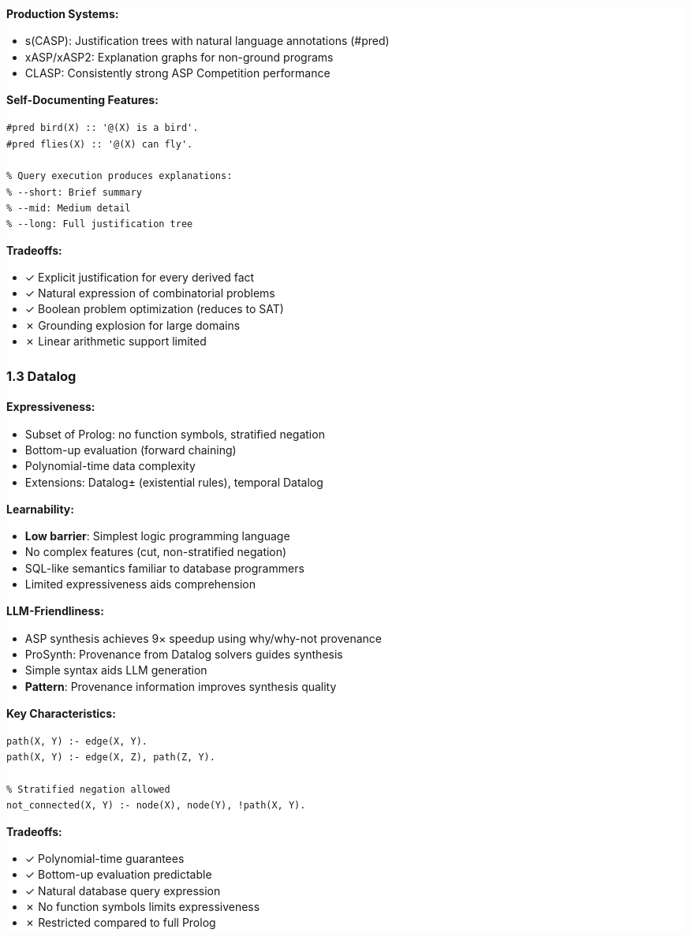 **Production Systems:**
- s(CASP): Justification trees with natural language annotations (#pred)
- xASP/xASP2: Explanation graphs for non-ground programs
- CLASP: Consistently strong ASP Competition performance

**Self-Documenting Features:**
```asp
#pred bird(X) :: '@(X) is a bird'.
#pred flies(X) :: '@(X) can fly'.

% Query execution produces explanations:
% --short: Brief summary
% --mid: Medium detail
% --long: Full justification tree
```

**Tradeoffs:**
- ✓ Explicit justification for every derived fact
- ✓ Natural expression of combinatorial problems
- ✓ Boolean problem optimization (reduces to SAT)
- ✗ Grounding explosion for large domains
- ✗ Linear arithmetic support limited

### 1.3 Datalog

**Expressiveness:**
- Subset of Prolog: no function symbols, stratified negation
- Bottom-up evaluation (forward chaining)
- Polynomial-time data complexity
- Extensions: Datalog± (existential rules), temporal Datalog

**Learnability:**
- **Low barrier**: Simplest logic programming language
- No complex features (cut, non-stratified negation)
- SQL-like semantics familiar to database programmers
- Limited expressiveness aids comprehension

**LLM-Friendliness:**
- ASP synthesis achieves 9× speedup using why/why-not provenance
- ProSynth: Provenance from Datalog solvers guides synthesis
- Simple syntax aids LLM generation
- **Pattern**: Provenance information improves synthesis quality

**Key Characteristics:**
```datalog
path(X, Y) :- edge(X, Y).
path(X, Y) :- edge(X, Z), path(Z, Y).

% Stratified negation allowed
not_connected(X, Y) :- node(X), node(Y), !path(X, Y).
```

**Tradeoffs:**
- ✓ Polynomial-time guarantees
- ✓ Bottom-up evaluation predictable
- ✓ Natural database query expression
- ✗ No function symbols limits expressiveness
- ✗ Restricted compared to full Prolog
